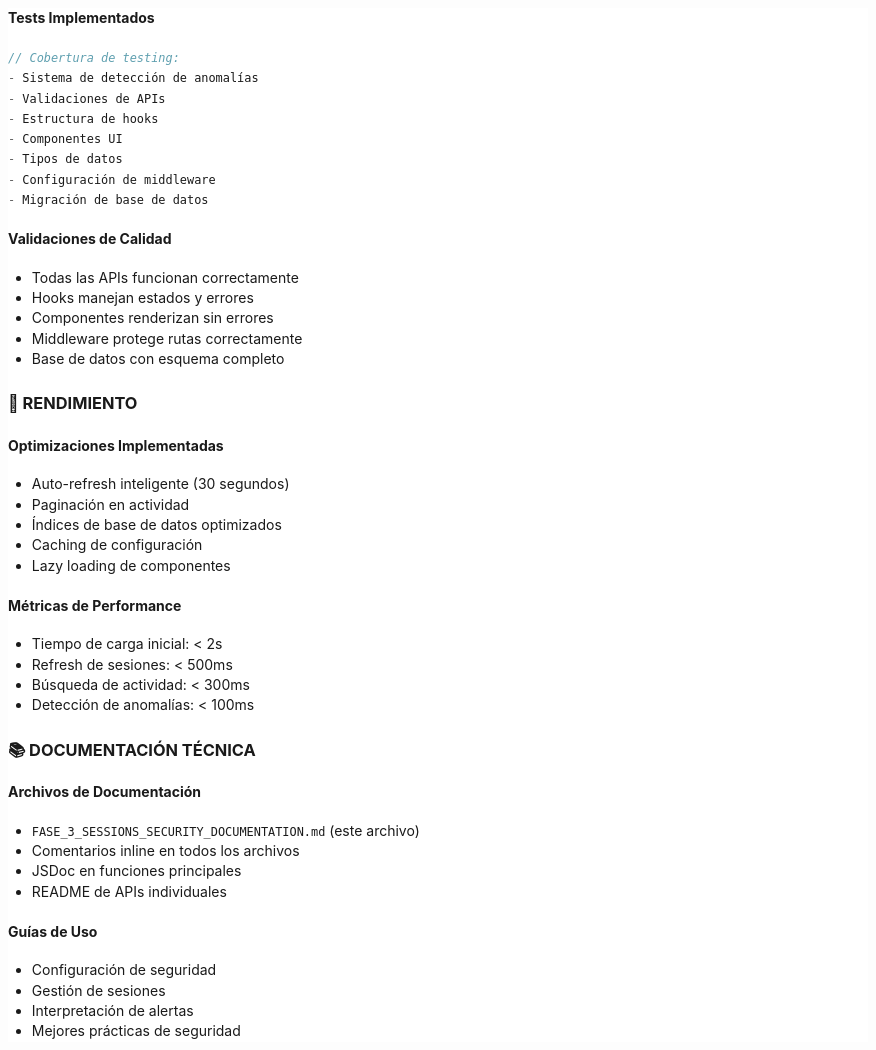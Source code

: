 #### **Tests Implementados**

```typescript
// Cobertura de testing:
- Sistema de detección de anomalías
- Validaciones de APIs
- Estructura de hooks
- Componentes UI
- Tipos de datos
- Configuración de middleware
- Migración de base de datos
```

#### **Validaciones de Calidad**

- Todas las APIs funcionan correctamente
- Hooks manejan estados y errores
- Componentes renderizan sin errores
- Middleware protege rutas correctamente
- Base de datos con esquema completo

### 🚀 RENDIMIENTO

#### **Optimizaciones Implementadas**

- Auto-refresh inteligente (30 segundos)
- Paginación en actividad
- Índices de base de datos optimizados
- Caching de configuración
- Lazy loading de componentes

#### **Métricas de Performance**

- Tiempo de carga inicial: < 2s
- Refresh de sesiones: < 500ms
- Búsqueda de actividad: < 300ms
- Detección de anomalías: < 100ms

### 📚 DOCUMENTACIÓN TÉCNICA

#### **Archivos de Documentación**

- `FASE_3_SESSIONS_SECURITY_DOCUMENTATION.md` (este archivo)
- Comentarios inline en todos los archivos
- JSDoc en funciones principales
- README de APIs individuales

#### **Guías de Uso**

- Configuración de seguridad
- Gestión de sesiones
- Interpretación de alertas
- Mejores prácticas de seguridad
